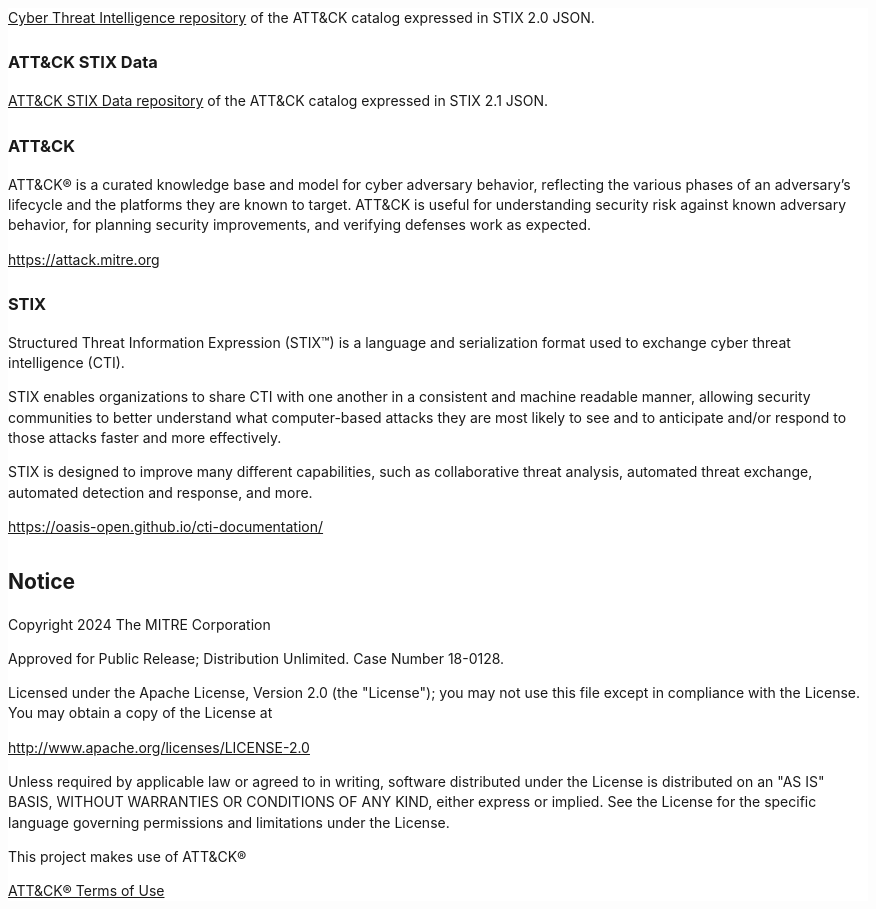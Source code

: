 [Cyber Threat Intelligence repository](https://github.com/mitre/cti) of the ATT&CK catalog expressed in STIX 2.0 JSON.

### ATT&CK STIX Data

[ATT&CK STIX Data repository](https://github.com/mitre-attack/attack-stix-data) of the ATT&CK catalog expressed in STIX 2.1 JSON.

### ATT&CK

ATT&CK® is a curated knowledge base and model for cyber adversary behavior, reflecting the various phases of an adversary’s lifecycle and the platforms they are known to target. ATT&CK is useful for understanding security risk against known adversary behavior, for planning security improvements, and verifying defenses work as expected.

<https://attack.mitre.org>

### STIX

Structured Threat Information Expression (STIX™) is a language and serialization format used to exchange cyber threat intelligence (CTI).

STIX enables organizations to share CTI with one another in a consistent and machine readable manner, allowing security communities to better understand what computer-based attacks they are most likely to see and to anticipate and/or respond to those attacks faster and more effectively.

STIX is designed to improve many different capabilities, such as collaborative threat analysis, automated threat exchange, automated detection and response, and more.

<https://oasis-open.github.io/cti-documentation/>

## Notice

Copyright 2024 The MITRE Corporation

Approved for Public Release; Distribution Unlimited. Case Number 18-0128.

Licensed under the Apache License, Version 2.0 (the "License");
you may not use this file except in compliance with the License.
You may obtain a copy of the License at

   <http://www.apache.org/licenses/LICENSE-2.0>

Unless required by applicable law or agreed to in writing, software
distributed under the License is distributed on an "AS IS" BASIS,
WITHOUT WARRANTIES OR CONDITIONS OF ANY KIND, either express or implied.
See the License for the specific language governing permissions and
limitations under the License.

This project makes use of ATT&CK®

[ATT&CK® Terms of Use](https://attack.mitre.org/resources/terms-of-use/)
